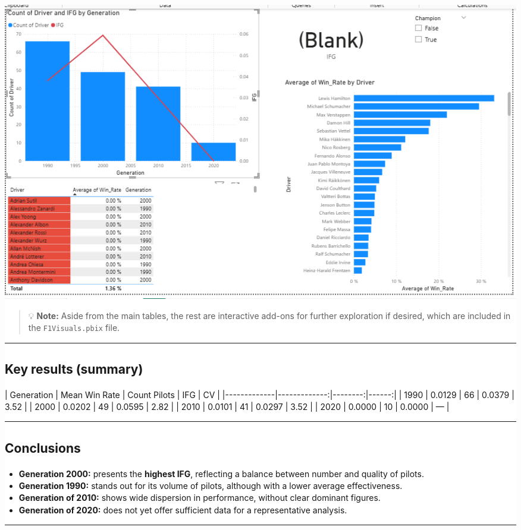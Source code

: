 ![alt text](image-1.png)

> 💡 **Note:** Aside from the main tables, the rest are interactive add-ons for further exploration if desired, which are included in the `F1Visuals.pbix` file.

---

## Key results (summary)

| Generation | Mean Win Rate | Count Pilots | IFG | CV |
|-------------|-------------:|--------:|------:|
| 1990 | 0.0129 | 66 | 0.0379 | 3.52 |
| 2000 | 0.0202 | 49 | 0.0595 | 2.82 |
| 2010 | 0.0101 | 41 | 0.0297 | 3.52 |
| 2020 | 0.0000 | 10 | 0.0000 | — |

---

## Conclusions

- **Generation 2000:** presents the **highest IFG**, reflecting a balance between number and quality of pilots.
- **Generation 1990:** stands out for its volume of pilots, although with a lower average effectiveness.
- **Generation of 2010:** shows wide dispersion in performance, without clear dominant figures.
- **Generation of 2020:** does not yet offer sufficient data for a representative analysis.

---